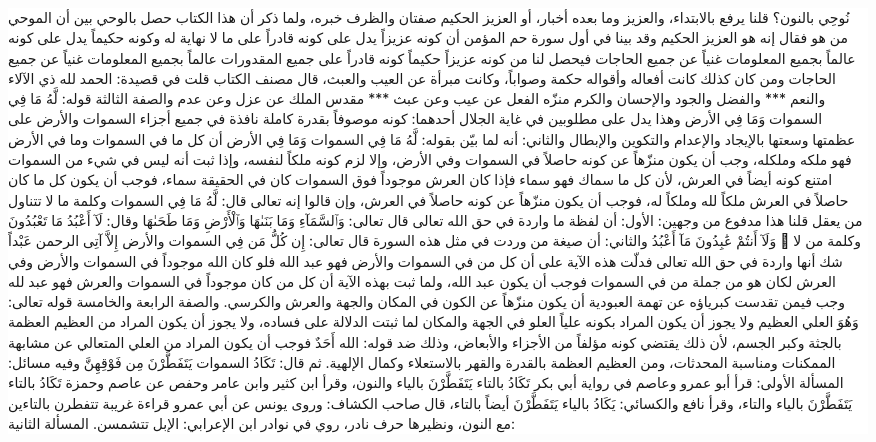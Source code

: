 نُوحِي
بالنون؟ قلنا يرفع بالابتداء، والعزيز وما بعده أخبار، أو
العزيز الحكيم
صفتان والظرف خبره، ولما ذكر أن هذا الكتاب حصل بالوحي بين أن الموحي من هو فقال إنه هو العزيز الحكيم وقد بينا في أول سورة حم المؤمن أن كونه عزيزاً يدل على كونه قادراً على ما لا نهاية له وكونه حكيماً يدل على كونه عالماً بجميع المعلومات غنياً عن جميع الحاجات فيحصل لنا من كونه عزيزاً حكيماً كونه قادراً على جميع المقدورات عالماً بجميع المعلومات غنياً عن جميع الحاجات ومن كان كذلك كانت أفعاله وأقواله حكمة وصواباً، وكانت مبرأة عن العيب والعبث، قال مصنف الكتاب قلت في قصيدة:
الحمد لله ذي الآلاء والنعم *** والفضل والجود والإحسان والكرم
منزّه الفعل عن عيب وعن عبث *** مقدس الملك عن عزل وعن عدم
والصفة الثالثة قوله:
لَّهُ مَا فِي السموات وَمَا فِي الأرض
وهذا يدل على مطلوبين في غاية الجلال أحدهما: كونه موصوفاً بقدرة كاملة نافذة في جميع أجزاء السموات والأرض على عظمتها وسعتها بالإيجاد والإعدام والتكوين والإبطال والثاني: أنه لما بيّن بقوله:
لَّهُ مَا فِي السموات وَمَا فِي الأرض
أن كل ما في السموات وما في الأرض فهو ملكه وملكله، وجب أن يكون منزّهاً عن كونه حاصلاً في السموات وفي الأرض، وإلا لزم كونه ملكاً لنفسه، وإذا ثبت أنه ليس في شيء من السموات امتنع كونه أيضاً في العرش، لأن كل ما سماك فهو سماء فإذا كان العرش موجوداً فوق السموات كان في الحقيقة سماء، فوجب أن يكون كل ما كان حاصلاً في العرش ملكاً لله وملكاً له، فوجب أن يكون منزّهاً عن كونه حاصلاً في العرش، وإن قالوا إنه تعالى قال:
لَّهُ مَا فِي السموات
وكلمة ما لا تتناول من يعقل قلنا هذا مدفوع من وجهين:
الأول:
أن لفظة ما واردة في حق الله تعالى قال تعالى:
وَٱلسَّمَآءِ وَمَا بَنَىٰهَا
وَٱلْأَرْضِ وَمَا طَحَىٰهَا
وقال:
لَآ أَعْبُدُ مَا تَعْبُدُونَ
وَلَآ أَنتُمْ عَٰبِدُونَ مَآ أَعْبُدُ
والثاني: أن صيغة من وردت في مثل هذه السورة قال تعالى:
إِن كُلُّ مَن فِي السموات والأرض إِلاَّ آتِى الرحمن عَبْداً

وكلمة من لا شك أنها واردة في حق الله تعالى فدلّت هذه الآية على أن كل من في السموات والأرض فهو عبد الله فلو كان الله موجوداً في السموات والأرض وفي العرش لكان هو من جملة من في السموات فوجب أن يكون عبد الله، ولما ثبت بهذه الآية أن كل من كان موجوداً في السموات والعرش فهو عبد لله وجب فيمن تقدست كبرياؤه عن تهمة العبودية أن يكون منزّهاً عن الكون في المكان والجهة والعرش والكرسي.
والصفة الرابعة والخامسة قوله تعالى:
وَهُوَ العلي العظيم
ولا يجوز أن يكون المراد بكونه علياً العلو في الجهة والمكان لما ثبتت الدلالة على فساده، ولا يجوز أن يكون المراد من العظيم العظمة بالجثة وكبر الجسم، لأن ذلك يقتضي كونه مؤلفاً من الأجزاء والأبعاض، وذلك ضد قوله:
الله أَحَدٌ
فوجب أن يكون المراد من العلي المتعالي عن مشابهة الممكنات ومناسبة المحدثات، ومن العظيم العظمة بالقدرة والقهر بالاستعلاء وكمال الإلهية.
ثم قال:
تَكَادُ السموات يَتَفَطَّرْنَ مِن فَوْقِهِنَّ
وفيه مسائل:
المسألة الأولى:
قرأ أبو عمرو وعاصم في رواية أبي بكر
تَكَادُ
بالتاء
يَتَفَطَّرْنَ
بالياء والنون، وقرأ ابن كثير وابن عامر وحفص عن عاصم وحمزة
تَكَادُ
بالتاء
يَتَفَطَّرْنَ
بالياء والتاء، وقرأ نافع والكسائي:
يَكَادُ
بالياء
يَتَفَطَّرْنَ
أيضاً بالتاء، قال صاحب الكشاف: وروى يونس عن أبي عمرو قراءة غريبة
تتفطرن
بالتاءين مع النون، ونظيرها حرف نادر، روي في نوادر ابن الإعرابي: الإبل تتشمسن.
المسألة الثانية: